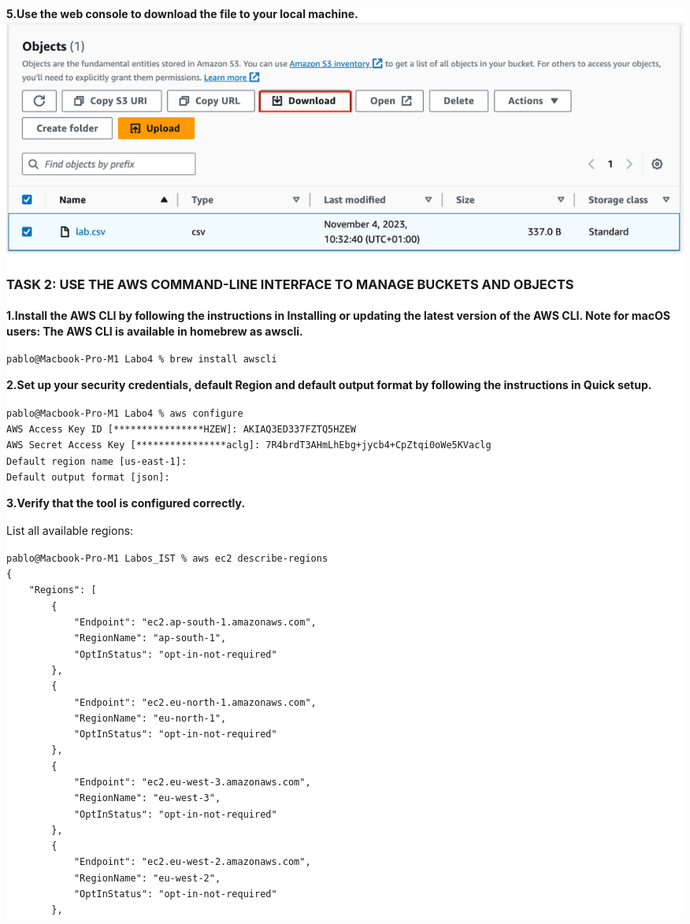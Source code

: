 **5.Use the web console to download the file to your local machine.**
![img.png](screenshots/download.png)
### TASK 2: USE THE AWS COMMAND-LINE INTERFACE TO MANAGE BUCKETS AND OBJECTS

**1.Install the AWS CLI by following the instructions in Installing or updating the latest version of the AWS CLI. Note
for macOS users: The AWS CLI is available in homebrew as awscli.**
```shell
pablo@Macbook-Pro-M1 Labo4 % brew install awscli
```

**2.Set up your security credentials, default Region and default output format by following the instructions in Quick
setup.**
```shell
pablo@Macbook-Pro-M1 Labo4 % aws configure
AWS Access Key ID [****************HZEW]: AKIAQ3ED337FZTQ5HZEW
AWS Secret Access Key [****************aclg]: 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
Default region name [us-east-1]: 
Default output format [json]: 
```

**3.Verify that the tool is configured correctly.**

List all available regions:
```shell
pablo@Macbook-Pro-M1 Labos_IST % aws ec2 describe-regions
{
    "Regions": [
        {
            "Endpoint": "ec2.ap-south-1.amazonaws.com",
            "RegionName": "ap-south-1",
            "OptInStatus": "opt-in-not-required"
        },
        {
            "Endpoint": "ec2.eu-north-1.amazonaws.com",
            "RegionName": "eu-north-1",
            "OptInStatus": "opt-in-not-required"
        },
        {
            "Endpoint": "ec2.eu-west-3.amazonaws.com",
            "RegionName": "eu-west-3",
            "OptInStatus": "opt-in-not-required"
        },
        {
            "Endpoint": "ec2.eu-west-2.amazonaws.com",
            "RegionName": "eu-west-2",
            "OptInStatus": "opt-in-not-required"
        },
```